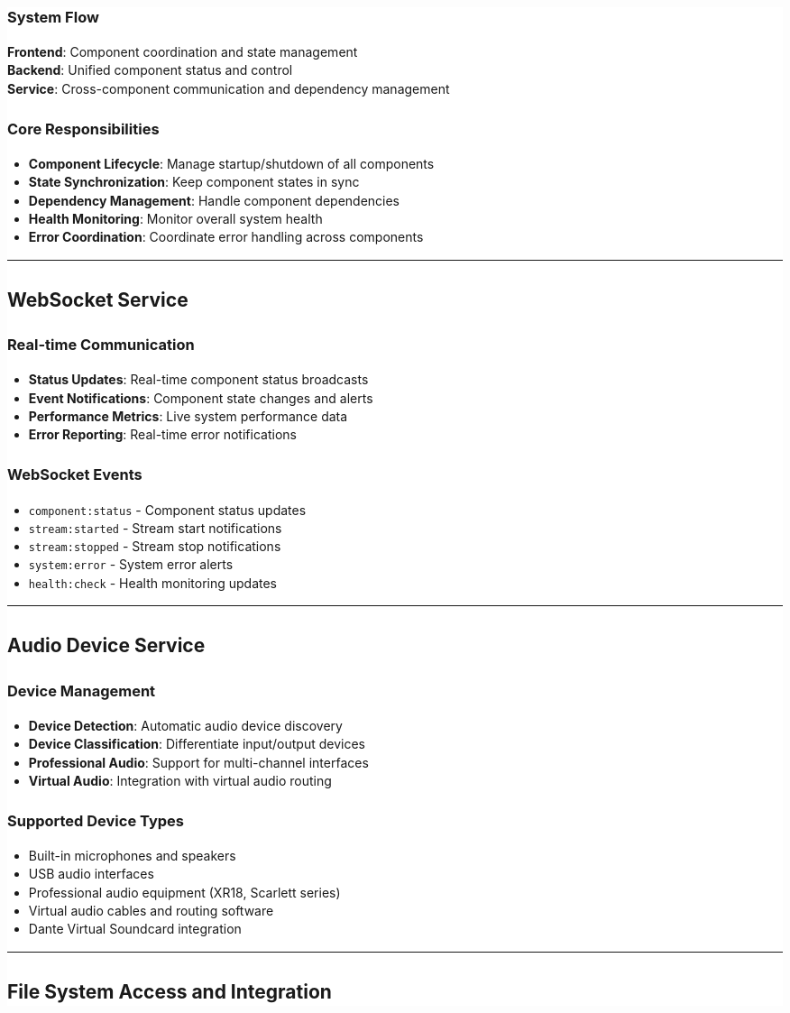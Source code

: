 ### System Flow
**Frontend**: Component coordination and state management  
**Backend**: Unified component status and control  
**Service**: Cross-component communication and dependency management

### Core Responsibilities
- **Component Lifecycle**: Manage startup/shutdown of all components
- **State Synchronization**: Keep component states in sync
- **Dependency Management**: Handle component dependencies
- **Health Monitoring**: Monitor overall system health
- **Error Coordination**: Coordinate error handling across components

---

## WebSocket Service

### Real-time Communication
- **Status Updates**: Real-time component status broadcasts
- **Event Notifications**: Component state changes and alerts
- **Performance Metrics**: Live system performance data
- **Error Reporting**: Real-time error notifications

### WebSocket Events
- `component:status` - Component status updates
- `stream:started` - Stream start notifications
- `stream:stopped` - Stream stop notifications
- `system:error` - System error alerts
- `health:check` - Health monitoring updates

---

## Audio Device Service

### Device Management
- **Device Detection**: Automatic audio device discovery
- **Device Classification**: Differentiate input/output devices
- **Professional Audio**: Support for multi-channel interfaces
- **Virtual Audio**: Integration with virtual audio routing

### Supported Device Types
- Built-in microphones and speakers
- USB audio interfaces
- Professional audio equipment (XR18, Scarlett series)
- Virtual audio cables and routing software
- Dante Virtual Soundcard integration

---

## File System Access and Integration
